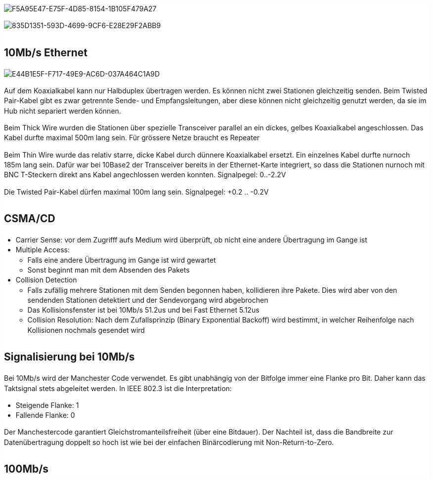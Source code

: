![F5A95E47-E75F-4D85-8154-1B105F479A27](Zusammenfassung-Bilder/F5A95E47-E75F-4D85-8154-1B105F479A27.png)

![835D1351-593D-4699-9CF6-E28E29F2ABB9](Zusammenfassung-Bilder/835D1351-593D-4699-9CF6-E28E29F2ABB9.png)

## 10Mb/s Ethernet

![E44B1E5F-F717-49E9-AC6D-037A464C1A9D](Zusammenfassung-Bilder/E44B1E5F-F717-49E9-AC6D-037A464C1A9D.png)

Auf dem Koaxialkabel kann nur Halbduplex übertragen werden. Es können nicht zwei Stationen gleichzeitig senden.
Beim Twisted Pair-Kabel gibt es zwar getrennte Sende- und Empfangsleitungen, aber diese können nicht gleichzeitig genutzt werden, da sie im Hub nicht separiert werden können.

Beim Thick Wire wurden die Stationen über spezielle Transceiver parallel an ein dickes, gelbes Koaxialkabel angeschlossen. Das Kabel durfte maximal 500m lang sein. Für grössere Netze braucht es Repeater

Beim Thin Wire wurde das relativ starre, dicke Kabel durch dünnere Koaxialkabel ersetzt. Ein einzelnes Kabel durfte nurnoch 185m lang sein. Dafür war bei 10Base2 der Transceiver bereits in der Ethernet-Karte integriert, so dass die Stationen nurnoch mit BNC T-Steckern direkt ans Kabel angechlossen werden konnten. Signalpegel: 0..-2.2V

Die Twisted Pair-Kabel dürfen maximal 100m lang sein. Signalpegel: +0.2 .. -0.2V

## CSMA/CD

* Carrier Sense: vor dem Zugrifff aufs Medium wird überprüft, ob nicht eine andere Übertragung im Gange ist
* Multiple Access: 
  * Falls eine andere Übertragung im Gange ist wird gewartet
  * Sonst beginnt man mit dem Absenden des Pakets
* Collision Detection
  * Falls zufällig mehrere Stationen mit dem Senden begonnen haben, kollidieren ihre Pakete. Dies wird aber von den sendenden Stationen detektiert und der Sendevorgang wird abgebrochen
  * Das Kollisionsfenster ist bei 10Mb/s 51.2us und bei Fast Ethernet 5.12us
  * Collision Resolution: Nach dem Zufallsprinzip (Binary Exponential Backoff) wird bestimmt, in welcher Reihenfolge nach Kollisionen nochmals gesendet wird

## Signalisierung bei 10Mb/s

Bei 10Mb/s wird der Manchester Code verwendet. Es gibt unabhängig von der Bitfolge immer eine Flanke pro Bit. Daher kann das Taktsignal stets abgeleitet werden. In IEEE 802.3 ist die Interpretation:

* Steigende Flanke: 1
* Fallende Flanke: 0

Der Manchestercode garantiert Gleichstromanteilsfreiheit (über eine Bitdauer). Der Nachteil ist, dass die Bandbreite zur Datenübertragung doppelt so hoch ist wie bei der einfachen Binärcodierung mit Non-Return-to-Zero.

## 100Mb/s
